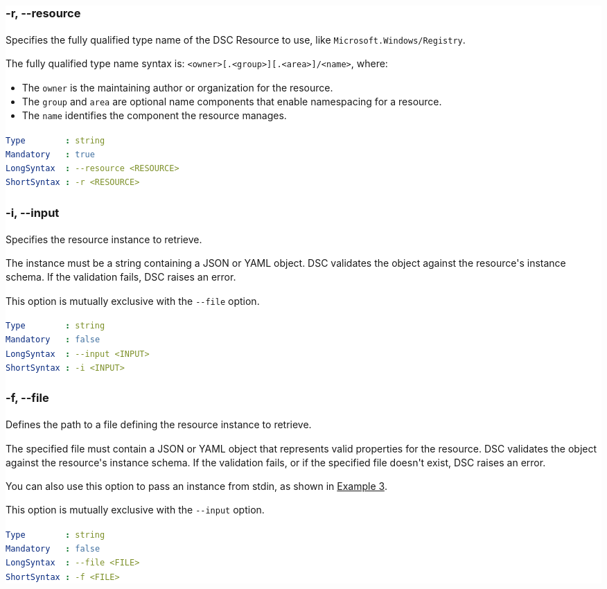### -r, --resource

<a id="-r"></a>
<a id="--resource"></a>

Specifies the fully qualified type name of the DSC Resource to use, like
`Microsoft.Windows/Registry`.

The fully qualified type name syntax is: `<owner>[.<group>][.<area>]/<name>`, where:

- The `owner` is the maintaining author or organization for the resource.
- The `group` and `area` are optional name components that enable namespacing for a resource.
- The `name` identifies the component the resource manages.

```yaml
Type        : string
Mandatory   : true
LongSyntax  : --resource <RESOURCE>
ShortSyntax : -r <RESOURCE>
```

### -i, --input

<a id="-i"></a>
<a id="--input"></a>

Specifies the resource instance to retrieve.

The instance must be a string containing a JSON or YAML object. DSC validates the object against
the resource's instance schema. If the validation fails, DSC raises an error.

This option is mutually exclusive with the `--file` option.

```yaml
Type        : string
Mandatory   : false
LongSyntax  : --input <INPUT>
ShortSyntax : -i <INPUT>
```

### -f, --file

<a id="-f"></a>
<a id="--file"></a>

Defines the path to a file defining  the resource instance to retrieve.

The specified file must contain a JSON or YAML object that represents valid properties for the
resource. DSC validates the object against the resource's instance schema. If the validation fails,
or if the specified file doesn't exist, DSC raises an error.

You can also use this option to pass an instance from stdin, as shown in [Example 3](#example-3).

This option is mutually exclusive with the `--input` option.

```yaml
Type        : string
Mandatory   : false
LongSyntax  : --file <FILE>
ShortSyntax : -f <FILE>
```


[01]: ../config/get.md
[02]: ../../schemas/resource/manifest/export.md
[03]: https://jsonlines.org/
[04]: ../../schemas/outputs/resource/get.md